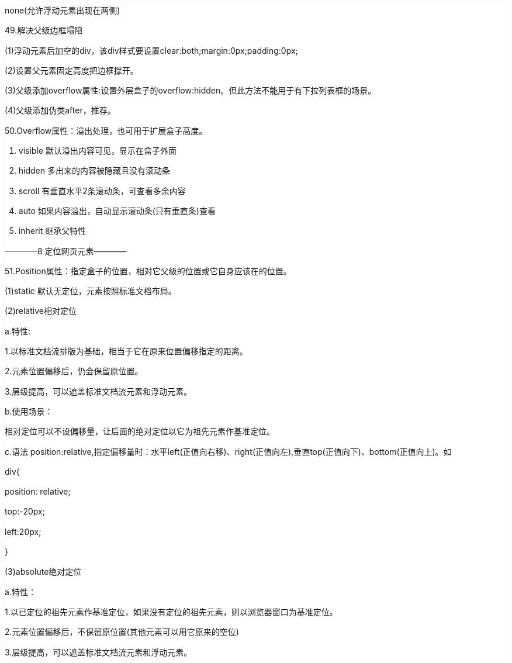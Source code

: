 none(允许浮动元素出现在两侧)

49.解决父级边框塌陷

(1)浮动元素后加空的div，该div样式要设置clear:both;margin:0px;padding:0px;

(2)设置父元素固定高度把边框撑开。

(3)父级添加overflow属性:设置外层盒子的overflow:hidden。但此方法不能用于有下拉列表框的场景。

(4)父级添加伪类after，推荐。

50.Overflow属性：溢出处理，也可用于扩展盒子高度。

1) visible 默认溢出内容可见，显示在盒子外面

2) hidden 多出来的内容被隐藏且没有滚动条

3) scroll 有垂直水平2条滚动条，可查看多余内容

4) auto 如果内容溢出，自动显示滚动条(只有垂直条)查看

5) inherit 继承父特性

————8 定位网页元素————

51.Position属性：指定盒子的位置，相对它父级的位置或它自身应该在的位置。

(1)static 默认无定位，元素按照标准文档布局。

(2)relative相对定位

a.特性:

1.以标准文档流排版为基础，相当于它在原来位置偏移指定的距离。

2.元素位置偏移后，仍会保留原位置。

3.层级提高，可以遮盖标准文档流元素和浮动元素。

b.使用场景：

相对定位可以不设偏移量，让后面的绝对定位以它为祖先元素作基准定位。

c.语法 position:relative,指定偏移量时：水平left(正值向右移)、right(正值向左),垂直top(正值向下)、bottom(正值向上)。如

div{

position: relative;

top:-20px;

left:20px;

}

(3)absolute绝对定位

a.特性：

1.以已定位的祖先元素作基准定位，如果没有定位的祖先元素，则以浏览器窗口为基准定位。

2.元素位置偏移后，不保留原位置(其他元素可以用它原来的空位)

3.层级提高，可以遮盖标准文档流元素和浮动元素。
